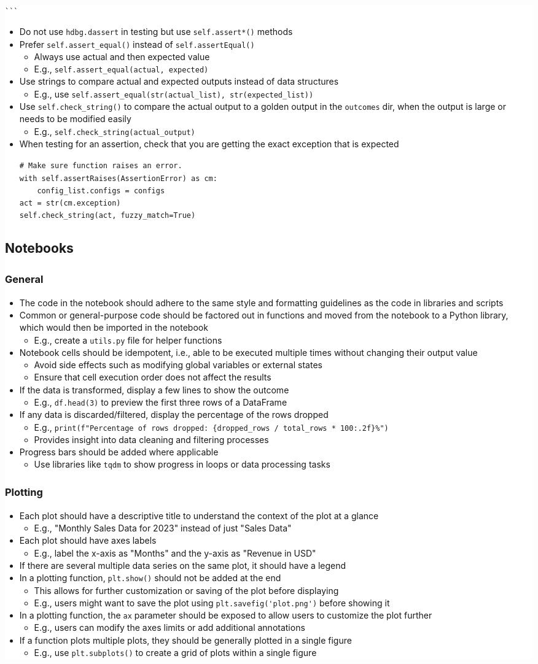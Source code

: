     ```
- Do not use `hdbg.dassert` in testing but use `self.assert*()` methods
- Prefer `self.assert_equal()` instead of `self.assertEqual()`
  - Always use actual and then expected value
  - E.g., `self.assert_equal(actual, expected)`
- Use strings to compare actual and expected outputs instead of data structures
  - E.g., use `self.assert_equal(str(actual_list), str(expected_list))`
- Use `self.check_string()` to compare the actual output to a golden output in
  the `outcomes` dir, when the output is large or needs to be modified easily
  - E.g., `self.check_string(actual_output)`
- When testing for an assertion, check that you are getting the exact exception
  that is expected
  ```
  # Make sure function raises an error.
  with self.assertRaises(AssertionError) as cm:
      config_list.configs = configs
  act = str(cm.exception)
  self.check_string(act, fuzzy_match=True)
  ```

## Notebooks

### General

- The code in the notebook should adhere to the same style and formatting
  guidelines as the code in libraries and scripts
- Common or general-purpose code should be factored out in functions and moved
  from the notebook to a Python library, which would then be imported in the
  notebook
  - E.g., create a `utils.py` file for helper functions
- Notebook cells should be idempotent, i.e., able to be executed multiple times
  without changing their output value
  - Avoid side effects such as modifying global variables or external states
  - Ensure that cell execution order does not affect the results
- If the data is transformed, display a few lines to show the outcome
  - E.g., `df.head(3)` to preview the first three rows of a DataFrame
- If any data is discarded/filtered, display the percentage of the rows dropped
  - E.g.,
    `print(f"Percentage of rows dropped: {dropped_rows / total_rows * 100:.2f}%")`
  - Provides insight into data cleaning and filtering processes
- Progress bars should be added where applicable
  - Use libraries like `tqdm` to show progress in loops or data processing tasks

### Plotting

- Each plot should have a descriptive title to understand the context of the plot
  at a glance
  - E.g., "Monthly Sales Data for 2023" instead of just "Sales Data"
- Each plot should have axes labels
  - E.g., label the x-axis as "Months" and the y-axis as "Revenue in USD"
- If there are several multiple data series on the same plot, it should have a legend
- In a plotting function, `plt.show()` should not be added at the end
  - This allows for further customization or saving of the plot before
    displaying
  - E.g., users might want to save the plot using `plt.savefig('plot.png')`
    before showing it
- In a plotting function, the `ax` parameter should be exposed to allow users to
  customize the plot further
  - E.g., users can modify the axes limits or add additional annotations
- If a function plots multiple plots, they should be generally plotted in a
  single figure
  - E.g., use `plt.subplots()` to create a grid of plots within a single figure
